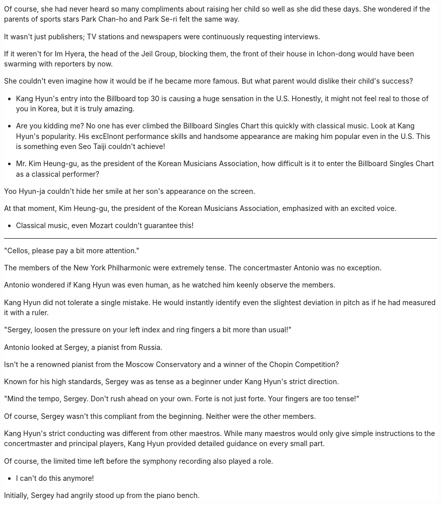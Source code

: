 Of course, she had never heard so many compliments about raising her child so well as she did these days. She wondered if the parents of sports stars Park Chan-ho and Park Se-ri felt the same way.

It wasn't just publishers; TV stations and newspapers were continuously requesting interviews.

If it weren't for Im Hyera, the head of the Jeil Group, blocking them, the front of their house in Ichon-dong would have been swarming with reporters by now.

She couldn't even imagine how it would be if he became more famous. But what parent would dislike their child's success?

- Kang Hyun's entry into the Billboard top 30 is causing a huge sensation in the U.S. Honestly, it might not feel real to those of you in Korea, but it is truly amazing.

- Are you kidding me? No one has ever climbed the Billboard Singles Chart this quickly with classical music. Look at Kang Hyun's popularity. His excElnont performance skills and handsome appearance are making him popular even in the U.S. This is something even Seo Taiji couldn't achieve!

- Mr. Kim Heung-gu, as the president of the Korean Musicians Association, how difficult is it to enter the Billboard Singles Chart as a classical performer?

Yoo Hyun-ja couldn't hide her smile at her son's appearance on the screen.

At that moment, Kim Heung-gu, the president of the Korean Musicians Association, emphasized with an excited voice.

- Classical music, even Mozart couldn't guarantee this!

* * *

"Cellos, please pay a bit more attention."

The members of the New York Philharmonic were extremely tense. The concertmaster Antonio was no exception.

Antonio wondered if Kang Hyun was even human, as he watched him keenly observe the members.

Kang Hyun did not tolerate a single mistake. He would instantly identify even the slightest deviation in pitch as if he had measured it with a ruler.

"Sergey, loosen the pressure on your left index and ring fingers a bit more than usual!"

Antonio looked at Sergey, a pianist from Russia.

Isn't he a renowned pianist from the Moscow Conservatory and a winner of the Chopin Competition?

Known for his high standards, Sergey was as tense as a beginner under Kang Hyun's strict direction.

"Mind the tempo, Sergey. Don't rush ahead on your own. Forte is not just forte. Your fingers are too tense!"

Of course, Sergey wasn't this compliant from the beginning. Neither were the other members.

Kang Hyun's strict conducting was different from other maestros. While many maestros would only give simple instructions to the concertmaster and principal players, Kang Hyun provided detailed guidance on every small part.

Of course, the limited time left before the symphony recording also played a role.

- I can't do this anymore!

Initially, Sergey had angrily stood up from the piano bench.
